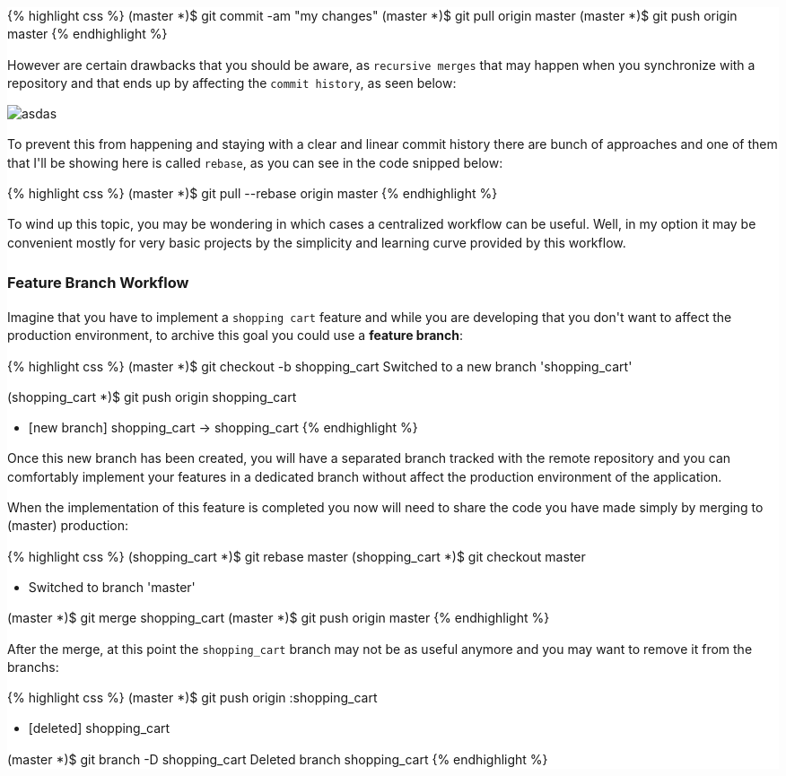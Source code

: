 {% highlight css %}
(master *)$ git commit -am "my changes"
(master *)$ git pull origin master
(master *)$ git push origin master
{% endhighlight %}

However are certain drawbacks that you should be aware, as `recursive merges` that may happen when you synchronize with a repository and that ends up by affecting the `commit history`, as seen below:

![asdas]({{site.baseurl}}/assets/img/logs.png)

To prevent this from happening and staying with a clear and linear commit history there are bunch of approaches and one of them  that I'll be showing here is called `rebase`, as you can see in the code snipped below:

{% highlight css %}
(master *)$ git pull --rebase origin master
{% endhighlight %}

To wind up this topic, you may be wondering in which cases a centralized workflow can be useful. Well, in my option it may be convenient mostly for very basic projects by the simplicity  and learning curve provided by this workflow.

### Feature Branch Workflow
Imagine that you have to implement a `shopping cart` feature and while you are developing that you don't want to affect the production environment, to archive this goal you could use a **feature branch**:


{% highlight css %}
(master *)$ git checkout -b shopping_cart
  Switched to a new branch 'shopping_cart'

(shopping_cart *)$ git push origin shopping_cart
  * [new branch] shopping_cart -> shopping_cart
{% endhighlight %}

Once this new branch has been created, you will have a separated branch tracked with the remote repository and you can comfortably implement your features in a dedicated branch without affect the production environment of the application.

When the implementation of this feature is completed you now will need to share the code you have made simply by merging to (master) production:

{% highlight css %}
(shopping_cart *)$ git rebase master
(shopping_cart *)$ git checkout master
  * Switched to branch 'master'

(master *)$ git merge shopping_cart
(master *)$ git push origin master
{% endhighlight %}

After the merge, at this point the `shopping_cart` branch may not be as useful anymore and you may want to remove it from the branchs:

{% highlight css %}
(master *)$ git push origin :shopping_cart
  - [deleted] shopping_cart

(master *)$ git branch -D shopping_cart
  Deleted branch shopping_cart
{% endhighlight %}
